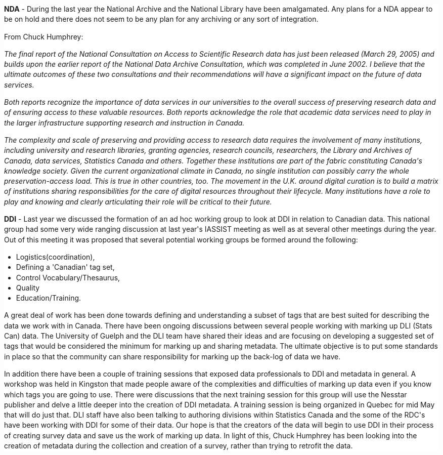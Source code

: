 **NDA** -  During the last year the National Archive and the National Library have been amalgamated.  Any plans for a NDA appear to be on hold and there does not seem to be any plan for any archiving or any sort of integration.

From Chuck Humphrey:

*The final report of the National Consultation on Access to Scientific Research data has just been released (March 29, 2005) and builds upon the earlier report of the National Data Archive Consultation, which was completed in June 2002.  I believe that the ultimate outcomes of these two consultations and their recommendations will have a significant impact on the future of data services.*

*Both reports recognize the importance of data services in our universities to the overall success of preserving research data and of ensuring access to these valuable resources.  Both reports acknowledge the role that academic data services need to play in the larger infrastructure supporting research and instruction in Canada.*

*The complexity and scale of preserving and providing access to research data requires the involvement of many institutions, including university and research libraries, granting agencies, research councils, researchers, the Library and Archives of Canada, data services, Statistics Canada and others.  Together these institutions are part of the fabric constituting Canada's knowledge society.  Given the current organizational climate in Canada, no single institution can possibly carry the whole preservation-access load.  This is true in other countries, too.  The movement in the U.K. around digital curation is to build a matrix of institutions sharing responsibilities for the care of digital resources throughout their lifecycle.  Many institutions have a role to play and knowing and clearly articulating their role will be critical to their future.*

**DDI** - Last year we discussed the formation of an ad hoc working group to look at DDI in relation to Canadian data.   This national group had some very wide ranging discussion at last year's IASSIST meeting as well as at several other meetings during the year.   Out of this meeting it was proposed that several potential working groups be formed around the following: 

- Logistics(coordination), 
- Defining a 'Canadian' tag set, 
- Control Vocabulary/Thesaurus, 
- Quality 
- Education/Training.

A great deal of work has been done towards defining and understanding a subset of tags that are best suited for describing the data we work with in Canada.  There have been ongoing discussions between several people working with marking up DLI (Stats Can) data.  The University of Guelph and the DLI team have shared their ideas and are focusing on developing a suggested set of tags that would be considered the minimum for marking up and sharing metadata.  The ultimate objective is to put some standards in place so that the community can share responsibility for marking up the back-log of data we have.

In addition there have been a couple of training sessions that exposed data professionals to DDI and metadata in general.   A workshop was held in Kingston that made people aware of the complexities and difficulties of marking up data even if you know which tags you are going to use.  There were discussions that the next training session for this group will use the Nesstar publisher and delve a little deeper into the creation of DDI metadata.  A training session is being organized in Quebec for mid May that will do just that.   DLI staff  have also been talking to authoring divisions within Statistics Canada and the some of the RDC's have been working with DDI for some of their data.  Our hope is that the creators of the data will begin to use DDI in their process of creating survey data and save us the work of marking up data.  In light of this, Chuck Humphrey has been looking into the creation of metadata during the collection and creation of a survey, rather than trying to retrofit the data.
